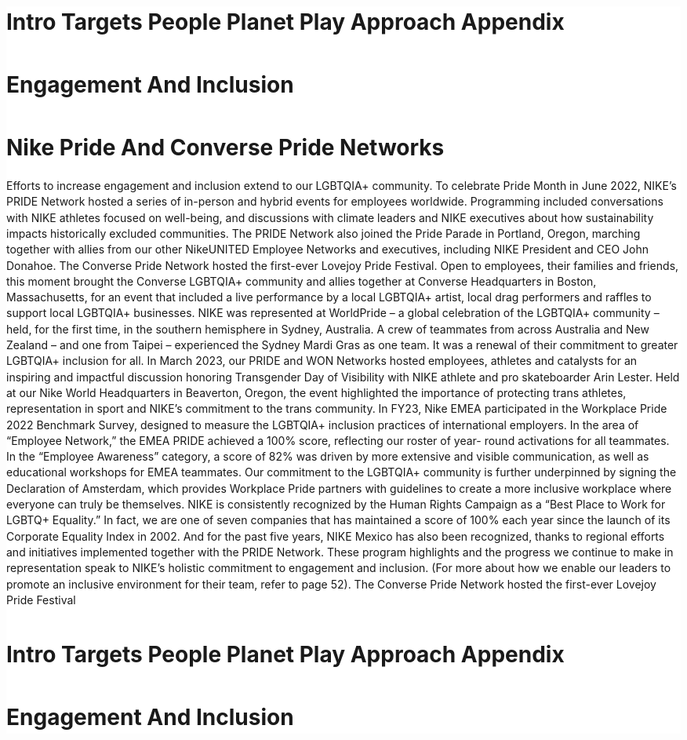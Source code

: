 # Intro Targets People Planet Play Approach Appendix

# Engagement And Inclusion

# Nike Pride And Converse Pride Networks

Efforts to increase engagement and inclusion extend to our LGBTQIA+ community. To celebrate Pride Month in June 2022, NIKE’s PRIDE Network hosted a series of in-person and hybrid events for employees worldwide. Programming included conversations with NIKE athletes focused on well-being, and discussions with climate leaders and NIKE executives about how sustainability impacts historically excluded communities. The PRIDE Network also joined the Pride Parade in Portland, Oregon, marching together with allies from our other NikeUNITED Employee Networks and executives, including NIKE President and CEO John Donahoe. The Converse Pride Network hosted the first-ever Lovejoy Pride Festival. Open to employees, their families and friends, this moment brought the Converse LGBTQIA+ community and allies together at Converse Headquarters in Boston, Massachusetts, for an event that included a live performance by a local LGBTQIA+ artist, local drag performers and raffles to support local LGBTQIA+ businesses. NIKE was represented at WorldPride – a global celebration of the LGBTQIA+ community – held, for the first time, in the southern hemisphere in Sydney, Australia. A crew of teammates from across Australia and New Zealand – and one from Taipei – experienced the Sydney Mardi Gras as one team. It was a renewal of their commitment to greater LGBTQIA+ inclusion for all. In March 2023, our PRIDE and WON Networks hosted employees, athletes and catalysts for an inspiring and impactful discussion honoring Transgender Day of Visibility with NIKE athlete and pro skateboarder Arin Lester. Held at our Nike World Headquarters in Beaverton, Oregon, the event highlighted the importance of protecting trans athletes, representation in sport and NIKE’s commitment to the trans community. In FY23, Nike EMEA participated in the Workplace Pride 2022 Benchmark Survey, designed to measure the LGBTQIA+ inclusion practices of international employers. In the area of “Employee Network,” the EMEA PRIDE achieved a 100% score, reflecting our roster of year- round activations for all teammates. In the “Employee Awareness” category, a score of 82% was driven by more extensive and visible communication, as well as educational workshops for EMEA teammates. Our commitment to the LGBTQIA+ community is further underpinned by signing the Declaration of Amsterdam, which provides Workplace Pride partners with guidelines to create a more inclusive workplace where everyone can truly be themselves. NIKE is consistently recognized by the Human Rights Campaign as a “Best Place to Work for LGBTQ+ Equality.” In fact, we are one of seven companies that has maintained a score of 100% each year since the launch of its Corporate Equality Index in 2002. And for the past five years, NIKE Mexico has also been recognized, thanks to regional efforts and initiatives implemented together with the PRIDE Network. These program highlights and the progress we continue to make in representation speak to NIKE’s holistic commitment to engagement and inclusion. (For more about how we enable our leaders to promote an inclusive environment for their team, refer to page 52). The Converse Pride Network hosted the first-ever Lovejoy Pride Festival

# Intro Targets People Planet Play Approach Appendix

# Engagement And Inclusion
